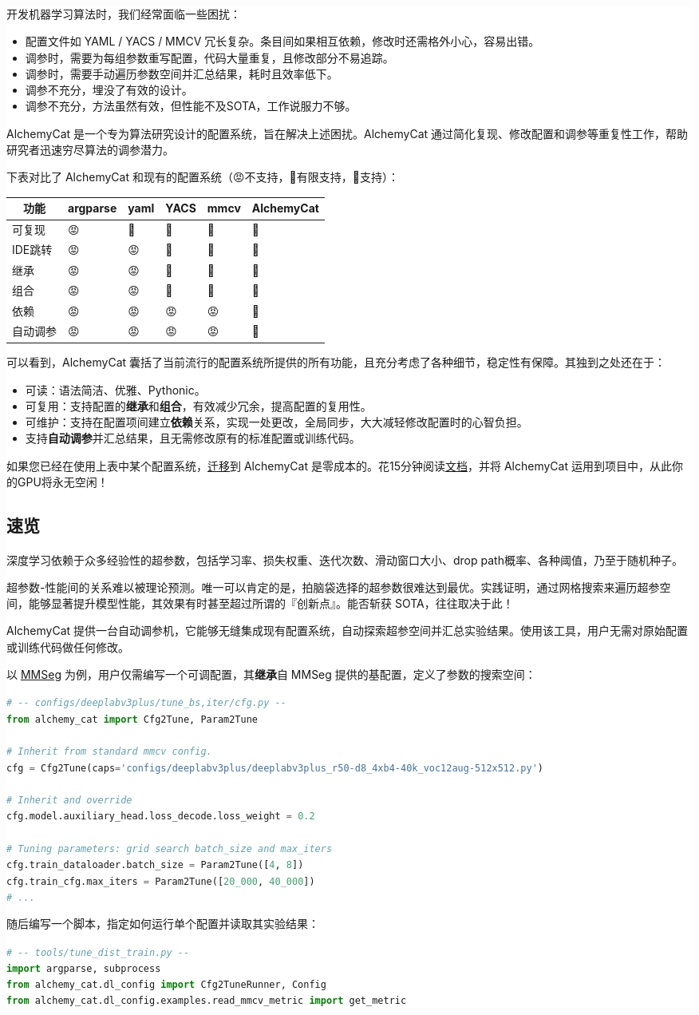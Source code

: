 开发机器学习算法时，我们经常面临一些困扰：
* 配置文件如 YAML / YACS / MMCV 冗长复杂。条目间如果相互依赖，修改时还需格外小心，容易出错。
* 调参时，需要为每组参数重写配置，代码大量重复，且修改部分不易追踪。
* 调参时，需要手动遍历参数空间并汇总结果，耗时且效率低下。
* 调参不充分，埋没了有效的设计。  
* 调参不充分，方法虽然有效，但性能不及SOTA，工作说服力不够。

AlchemyCat 是一个专为算法研究设计的配置系统，旨在解决上述困扰。AlchemyCat 通过简化复现、修改配置和调参等重复性工作，帮助研究者迅速穷尽算法的调参潜力。

下表对比了 AlchemyCat 和现有的配置系统（😡不支持，🤔有限支持，🥳支持）：

| 功能    | argparse | yaml | YACS | mmcv | AlchemyCat |
|-------|----------|------|------|------|------------|
| 可复现   | 😡       | 🥳   | 🥳   | 🥳   | 🥳         |
| IDE跳转 | 😡       | 😡   | 🥳   | 🥳   | 🥳         |
| 继承    | 😡       | 😡   | 🤔   | 🤔   | 🥳         |
| 组合    | 😡       | 😡   | 🤔   | 🤔   | 🥳         |
| 依赖    | 😡       | 😡   | 😡   | 😡   | 🥳         |
| 自动调参  | 😡       | 😡   | 😡   | 😡   | 🥳         |


可以看到，AlchemyCat 囊括了当前流行的配置系统所提供的所有功能，且充分考虑了各种细节，稳定性有保障。其独到之处还在于：
* 可读：语法简洁、优雅、Pythonic。
* 可复用：支持配置的**继承**和**组合**，有效减少冗余，提高配置的复用性。
* 可维护：支持在配置项间建立**依赖**关系，实现一处更改，全局同步，大大减轻修改配置时的心智负担。
* 支持**自动调参**并汇总结果，且无需修改原有的标准配置或训练代码。

如果您已经在使用上表中某个配置系统，[迁移](https://github.com/HAL-42/AlchemyCat/blob/master/README_CN.md#-%E8%BF%81%E7%A7%BB)到 AlchemyCat 是零成本的。花15分钟阅读[文档](https://github.com/HAL-42/AlchemyCat/blob/master/README_CN.md#-%E6%96%87%E6%A1%A3-)，并将 AlchemyCat 运用到项目中，从此你的GPU将永无空闲！

## 速览

深度学习依赖于众多经验性的超参数，包括学习率、损失权重、迭代次数、滑动窗口大小、drop path概率、各种阈值，乃至于随机种子。

超参数-性能间的关系难以被理论预测。唯一可以肯定的是，拍脑袋选择的超参数很难达到最优。实践证明，通过网格搜索来遍历超参空间，能够显著提升模型性能，其效果有时甚至超过所谓的『创新点』。能否斩获 SOTA，往往取决于此！

AlchemyCat 提供一台自动调参机，它能够无缝集成现有配置系统，自动探索超参空间并汇总实验结果。使用该工具，用户无需对原始配置或训练代码做任何修改。

以 [MMSeg](https://github.com/open-mmlab/mmsegmentation) 为例，用户仅需编写一个可调配置，其**继承**自 MMSeg 提供的基配置，定义了参数的搜索空间：
```python
# -- configs/deeplabv3plus/tune_bs,iter/cfg.py --
from alchemy_cat import Cfg2Tune, Param2Tune

# Inherit from standard mmcv config.
cfg = Cfg2Tune(caps='configs/deeplabv3plus/deeplabv3plus_r50-d8_4xb4-40k_voc12aug-512x512.py')

# Inherit and override
cfg.model.auxiliary_head.loss_decode.loss_weight = 0.2

# Tuning parameters: grid search batch_size and max_iters
cfg.train_dataloader.batch_size = Param2Tune([4, 8])
cfg.train_cfg.max_iters = Param2Tune([20_000, 40_000])
# ... 
```
随后编写一个脚本，指定如何运行单个配置并读取其实验结果：
```python
# -- tools/tune_dist_train.py --
import argparse, subprocess
from alchemy_cat.dl_config import Cfg2TuneRunner, Config
from alchemy_cat.dl_config.examples.read_mmcv_metric import get_metric

```